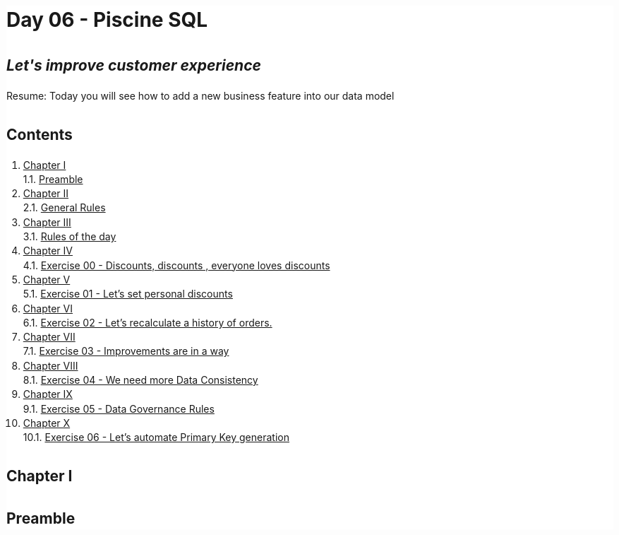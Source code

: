 # Day 06 - Piscine SQL

## _Let's improve customer experience_

Resume: Today you will see how to add a new business feature into our data model

## Contents

1. [Chapter I](#chapter-i) \
    1.1. [Preamble](#preamble)
2. [Chapter II](#chapter-ii) \
    2.1. [General Rules](#general-rules)
3. [Chapter III](#chapter-iii) \
    3.1. [Rules of the day](#rules-of-the-day)  
4. [Chapter IV](#chapter-iv) \
    4.1. [Exercise 00 - Discounts, discounts , everyone loves discounts](#exercise-00-discounts-discounts-everyone-loves-discounts)  
5. [Chapter V](#chapter-v) \
    5.1. [Exercise 01 - Let’s set personal discounts](#exercise-01-lets-set-personal-discounts)  
6. [Chapter VI](#chapter-vi) \
    6.1. [Exercise 02 - Let’s recalculate a history of orders.](#exercise-02-lets-recalculate-a-history-of-orders)  
7. [Chapter VII](#chapter-vii) \
    7.1. [Exercise 03 - Improvements are in a way](#exercise-03-improvements-are-in-a-way)  
8. [Chapter VIII](#chapter-viii) \
    8.1. [Exercise 04 - We need more Data Consistency](#exercise-04-we-need-more-data-consistency)
9. [Chapter IX](#chapter-ix) \
    9.1. [Exercise 05 - Data Governance Rules](#exercise-05-data-governance-rules)
10. [Chapter X](#chapter-x) \
    10.1. [Exercise 06 - Let’s automate Primary Key generation](#exercise-06-lets-automate-primary-key-generation)

## Chapter I
## Preamble

